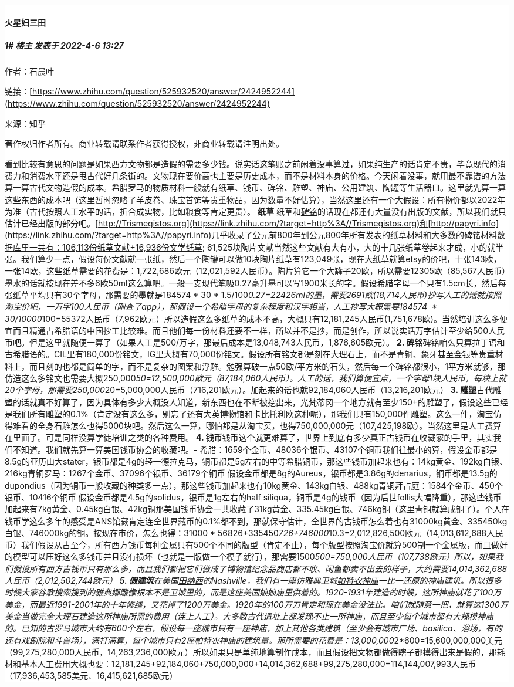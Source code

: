 

*****

####  火星妇三田  
##### 1#       楼主       发表于 2022-4-6 13:27

作者：石晨叶

链接：[https://www.zhihu.com/question/525932520/answer/2424952244](https://www.zhihu.com/question/525932520/answer/2424952244)

来源：知乎

著作权归作者所有。商业转载请联系作者获得授权，非商业转载请注明出处。

看到比较有意思的问题是如果西方文物都是造假的需要多少钱。说实话这笔账之前闲着没事算过，如果纯生产的话肯定不贵，毕竟现代的消费力和消费水平还是甩古代好几条街的。文物现在要价高也主要是历史成本，而不是材料本身的价格。今天闲着没事，就用最不靠谱的方法算一算古代文物造假的成本。希腊罗马的物质材料一般就有纸草、钱币、碑铭、雕塑、神庙、公用建筑、陶罐等生活器皿。这里就先算一算这些东西的成本吧（这里暂时忽略了羊皮卷、珠宝首饰等贵重物品，因为数量不好估算），当然这里还有一个大假设：所有物价都以2022年为准（古代按照人工水平的话，折合成实物，比如粮食等肯定更贵）。
<strong>纸草</strong>
纸草和[碑铭](https://www.zhihu.com/search?q=%E7%A2%91%E9%93%AD&amp;search_source=Entity&amp;hybrid_search_source=Entity&amp;hybrid_search_extra=%7B%22sourceType%22%3A%22answer%22%2C%22sourceId%22%3A2424952244%7D)的话现在都还有大量没有出版的文献，所以我们就只估计已经出版的部分吧。[http://Trismegistos.org](https://link.zhihu.com/?target=http%3A//Trismegistos.org)和[http://papyri.info](https://link.zhihu.com/?target=http%3A//papyri.info)几乎收录了公元前800年到公元800年所有发表的纸草材料和大多数的碑铭材料数据库里一共有：106,113份纸草文献+16,936份文学纸草; 61,525块陶片文献当然这些文献有大有小，大的十几张纸草卷起来才成，小的就半张。我们算少一点，假设每份文献就一张纸，然后一个陶罐可以做10块陶片纸草有123,049张，现在大纸草就算etsy的价吧，十张143欧，一张14欧，这些纸草需要的花费是：1,722,686欧元（12,021,592人民币）。陶片算它一个大罐子20欧，所以需要12305欧（85,567人民币）墨水的话就按现在差不多6欧50ml这么算吧。一般一支现代笔吸0.27毫升墨可以写1900米长的字。假设希腊字母一个只有1.5cm长，然后每张纸草平均只有30个字母，那需要的墨就是184574 * 30 * 1.5/100*0.27=22426ml的墨，需要2691欧(18,714人民币)抄写人工的话就按照淘宝价吧，一万字100人民币（刚查了app），那假设一个希腊字母的复杂程度和汉字相当，人工抄写大概需要184574  * 30/10000*100=55372人民币（7,962欧元）所以造假这么多纸草的成本不高，大概只有12,181,245人民币(1,751,678欧)。当然培训这么多便宜而且精通古希腊语的中国抄工比较难。而且他们每一份材料还要不一样，所以并不是抄，而是创作，所以说实话万字估计至少给500人民币吧。但是这里就随便一算了（如果人工是500/万字，那最后成本是13,048,743人民币，1,876,605欧元）。
<strong>2. 碑铭</strong>碑铭咱么只算拉丁语和古希腊语的。CIL里有180,000份铭文，IG里大概有70,000份铭文。假设所有铭文都是刻在大理石上，而不是青铜、象牙甚至金银等贵重材料上，而且刻的也都是简单的字，而不是复杂的图案和浮雕。勉强算破一点50欧/平方米的石头，然后每一个碑铭都很小，1平方米就够，那仿造这么多铭文也需要大概250,000*50=12,500,000欧元（87,184,060人民币）。人工的话，我们算便宜点，一个字母1块人民币，每块上就20个字母，那需要250,000*20=5,000,000人民币（716,201欧元）。加起来的话也就92,184,060人民币（13,216,201欧元）
<strong>3. 雕塑</strong>古代雕塑的话就真不好算了，因为具体有多少大概没人知道，新东西也在不断被挖出来，光梵蒂冈一个地方就有至少150+的雕塑了，假设这些已经是我们所有雕塑的0.1%（肯定没有这么多，别忘了还有[大英博物馆](https://www.zhihu.com/search?q=%E5%A4%A7%E8%8B%B1%E5%8D%9A%E7%89%A9%E9%A6%86&amp;search_source=Entity&amp;hybrid_search_source=Entity&amp;hybrid_search_extra=%7B%22sourceType%22%3A%22answer%22%2C%22sourceId%22%3A2424952244%7D)和卡比托利欧这种呢），那我们只有150,000件雕塑。这么一件，淘宝仿得难看的全身石雕怎么也得5000块吧。然后这么一算，哪怕都是从淘宝买，也得750,000,000元（107,425,198欧）。当然这里是人工费算在里面了。可是同样没算学徒培训之类的各种费用。
<strong>4. 钱币</strong>钱币这个就更难算了，世界上到底有多少真正古钱币在收藏家的手里，其实我们不知道。我们就先算一算美国钱币协会的收藏吧。- 希腊：1659个金币、48036个银币、43107个铜币我们往最小的算，假设金币都是8.5g的亚历山大stater，银币都是4g的轻一德拉克马，铜币都是5g左右的中等希腊铜币，那这些钱币加起来也有：14kg黄金、192kg白银、216kg青铜罗马：1267个金币、37096个银币、36179个铜币
假设金币都是8g的Aureus，银币都是3.86g的denarius，铜币都是13.5g的dupondius（因为铜币一般收藏的种类多一点），那这些钱币加起来也有10kg黄金、143kg白银、488kg青铜拜占庭：1584个金币、450个银币、10416个铜币
假设金币都是4.5g的solidus，银币是1g左右的half siliqua，铜币是4g的钱币（因为后世follis大幅降重），那这些钱币加起来有7kg黄金、0.45kg白银、42kg铜那美国钱币协会一共收藏了31kg黄金、335.45kg白银、746kg铜（这里青铜就算成铜了）。个人在钱币学这么多年的感受是ANS馆藏肯定连全世界藏币的0.1%都不到，那就保守估计，全世界的古钱币怎么着也有31000kg黄金、335450kg白银、746000kg的铜。按现在市价，怎么也得：31000 * 56826+335450*726+746000*10.3=2,012,826,500欧元（14,013,612,688人民币）我们假设从古至今，所有西方钱币每种金属只有500个不同的版型（肯定不止），每个版型按照淘宝价就算500制一个金属版，而且做好的模型可以压好这么多钱币并且没有损坏（也就是一版做一个模子就行），那需要1500*500=750,000人民币（107,738欧元）所以，如果我们假设所有西方古钱币只有那么多，而且我们都把它们做成了博物馆纪念品商店都不收、闲鱼都卖不出去的样子，大约需要14,014,362,688人民币（2,012,502,744欧元）
<strong>5. 假建筑</strong>在美国[田纳西](https://www.zhihu.com/search?q=%E7%94%B0%E7%BA%B3%E8%A5%BF&amp;search_source=Entity&amp;hybrid_search_source=Entity&amp;hybrid_search_extra=%7B%22sourceType%22%3A%22answer%22%2C%22sourceId%22%3A2424952244%7D)的Nashville，我们有一座仿雅典卫城[帕特农神庙](https://www.zhihu.com/search?q=%E5%B8%95%E7%89%B9%E5%86%9C%E7%A5%9E%E5%BA%99&amp;search_source=Entity&amp;hybrid_search_source=Entity&amp;hybrid_search_extra=%7B%22sourceType%22%3A%22answer%22%2C%22sourceId%22%3A2424952244%7D)一比一还原的神庙建筑。所以很多时候大家谷歌搜索搜到的雅典娜雕像根本不是卫城里的，而是这座美国娘娘庙里供着的。1920-1931年建造的时候，这所神庙就花了100万美金，而最近1991-2001年的十年修缮，又花掉了1200万美金。1920年的100万刀肯定和现在美金没法比。咱们就随意一把，就算这1300万美金当做完全大理石建造这所神庙所需的费用（连上人工）。大多数古代遗址上都发现不止一所神庙，而且至少每个城市都有大规模神庙的。已知的古罗马城市大约有600个左右，假设每一座城市只有一座神庙，加上其他各类建筑（至少会有城市广场、basilica、浴场，有的还有戏剧院和斗兽场），满打满算，每个城市只有2座帕特农神庙的建筑量。那所需要的花费是：13,000,000*2*600=15,600,000,000美元（99,275,280,000人民币，14,263,236,000欧元）所以如果只是单纯地算制作成本，而且假设把文物都做得瞎子都摸得出来是假的，那耗材和基本人工费用大概也要：12,181,245+92,184,060+750,000,000+14,014,362,688+99,275,280,000=114,144,007,993人民币（17,936,453,585美元、16,415,621,685欧元）